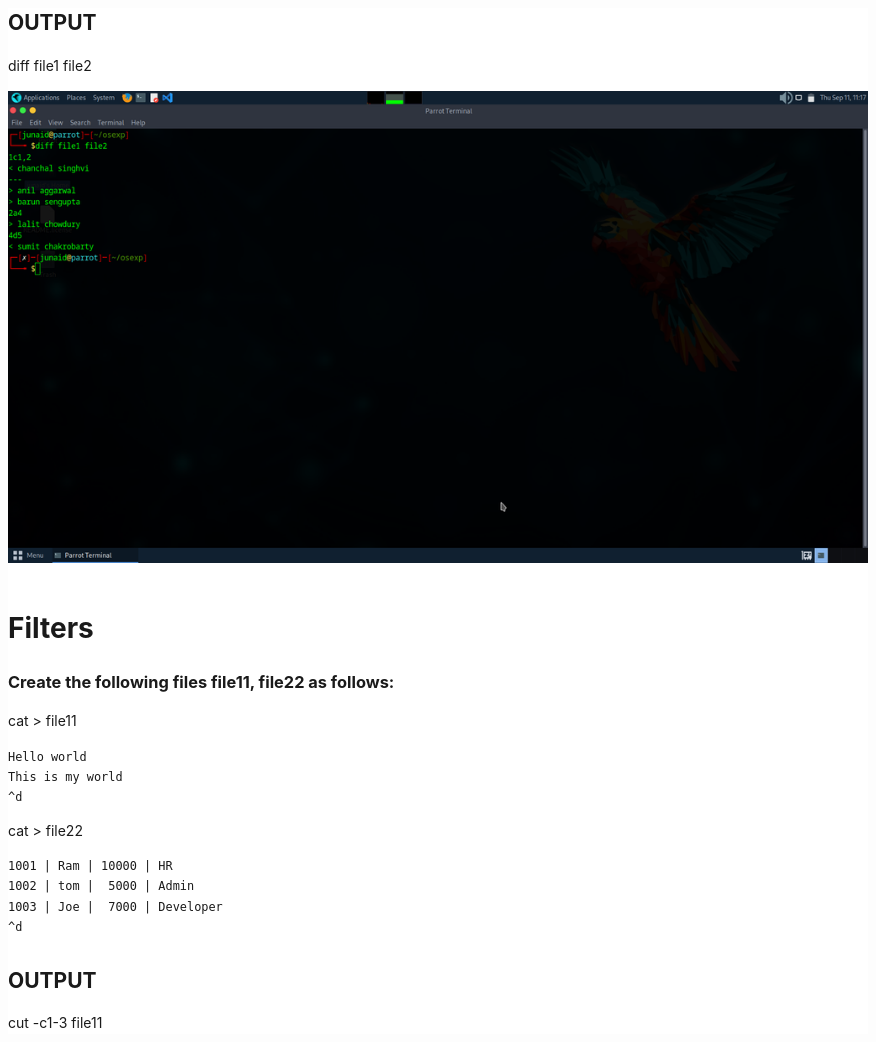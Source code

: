 ## OUTPUT
diff file1 file2

![alt text](5.png)

# Filters

### Create the following files file11, file22 as follows:

cat > file11
```
Hello world
This is my world
^d
```
cat > file22
```
1001 | Ram | 10000 | HR
1002 | tom |  5000 | Admin
1003 | Joe |  7000 | Developer
^d
```

## OUTPUT
cut -c1-3 file11
